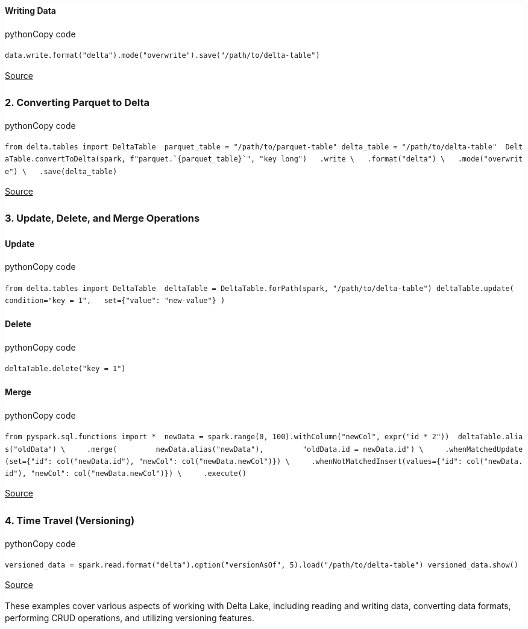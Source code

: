 #### Writing Data

pythonCopy code

`data.write.format("delta").mode("overwrite").save("/path/to/delta-table")`

[Source](https://databricks.com/blog/2019/02/04/introducing-delta-lake-open-source-reliable-data-lakes.html)

### 2. Converting Parquet to Delta

pythonCopy code

``from delta.tables import DeltaTable  parquet_table = "/path/to/parquet-table" delta_table = "/path/to/delta-table"  DeltaTable.convertToDelta(spark, f"parquet.`{parquet_table}`", "key long")   .write \   .format("delta") \   .mode("overwrite") \   .save(delta_table)``

[Source](https://docs.databricks.com/delta/delta-batch.html)

### 3. Update, Delete, and Merge Operations

#### Update

pythonCopy code

`from delta.tables import DeltaTable  deltaTable = DeltaTable.forPath(spark, "/path/to/delta-table") deltaTable.update(   condition="key = 1",   set={"value": "new-value"} )`

#### Delete

pythonCopy code

`deltaTable.delete("key = 1")`

#### Merge

pythonCopy code

`from pyspark.sql.functions import *  newData = spark.range(0, 100).withColumn("newCol", expr("id * 2"))  deltaTable.alias("oldData") \     .merge(         newData.alias("newData"),         "oldData.id = newData.id") \     .whenMatchedUpdate(set={"id": col("newData.id"), "newCol": col("newData.newCol")}) \     .whenNotMatchedInsert(values={"id": col("newData.id"), "newCol": col("newData.newCol")}) \     .execute()`

[Source](https://docs.databricks.com/delta/delta-update.html)

### 4. Time Travel (Versioning)

pythonCopy code

`versioned_data = spark.read.format("delta").option("versionAsOf", 5).load("/path/to/delta-table") versioned_data.show()`

[Source](https://docs.databricks.com/delta/delta-batch.html)

These examples cover various aspects of working with Delta Lake, including reading and writing data, converting data formats, performing CRUD operations, and utilizing versioning features.